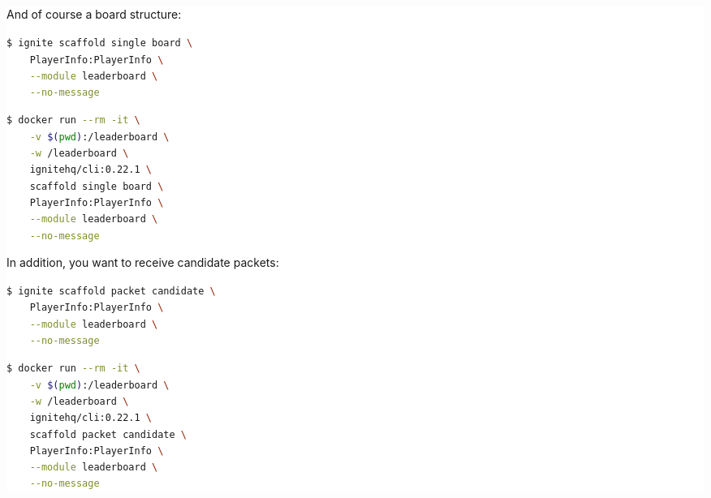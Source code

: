 </CodeGroup>

And of course a board structure:

<CodeGroup>

<CodeGroupItem title="Local">

```sh
$ ignite scaffold single board \
    PlayerInfo:PlayerInfo \
    --module leaderboard \
    --no-message
```

</CodeGroupItem>

<CodeGroupItem title="Docker">

```sh
$ docker run --rm -it \
    -v $(pwd):/leaderboard \
    -w /leaderboard \
    ignitehq/cli:0.22.1 \
    scaffold single board \
    PlayerInfo:PlayerInfo \
    --module leaderboard \
    --no-message
```

</CodeGroupItem>

</CodeGroup>

In addition, you want to receive candidate packets:

<CodeGroup>

<CodeGroupItem title="Local">

```sh
$ ignite scaffold packet candidate \
    PlayerInfo:PlayerInfo \
    --module leaderboard \
    --no-message
```

</CodeGroupItem>

<CodeGroupItem title="Docker">

```sh
$ docker run --rm -it \
    -v $(pwd):/leaderboard \
    -w /leaderboard \
    ignitehq/cli:0.22.1 \
    scaffold packet candidate \
    PlayerInfo:PlayerInfo \
    --module leaderboard \
    --no-message
```

